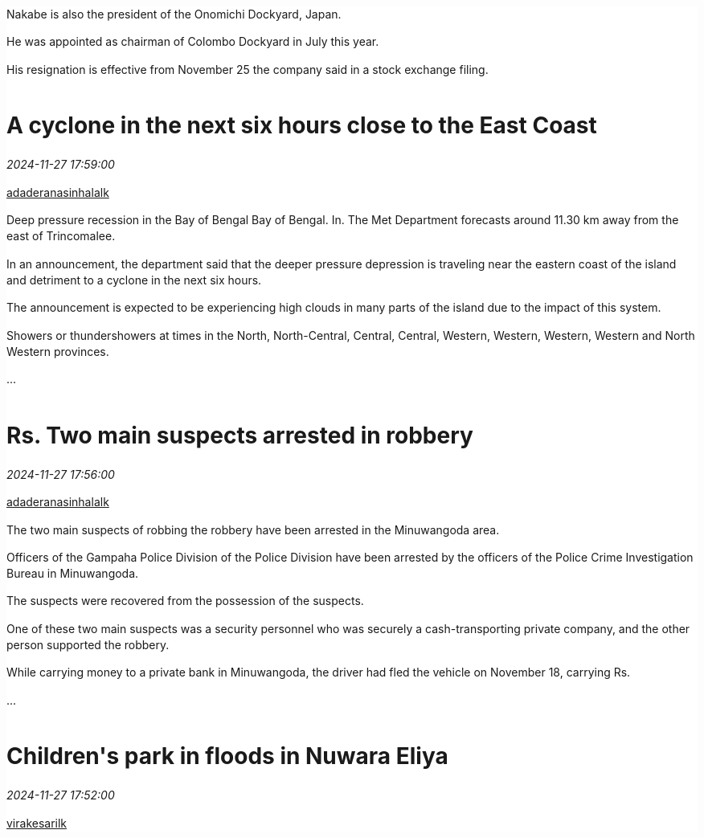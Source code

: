 Nakabe is also the president of the Onomichi Dockyard, Japan.

He was appointed as chairman of Colombo Dockyard in July this year.

His resignation is effective from November 25 the company said in a stock exchange filing.



# A cyclone in the next six hours close to the East Coast

*2024-11-27 17:59:00*

[adaderanasinhalalk](http://sinhala.adaderana.lk/news/203809)

Deep pressure recession in the Bay of Bengal Bay of Bengal. In. The Met Department forecasts around 11.30 km away from the east of Trincomalee.

In an announcement, the department said that the deeper pressure depression is traveling near the eastern coast of the island and detriment to a cyclone in the next six hours.

The announcement is expected to be experiencing high clouds in many parts of the island due to the impact of this system.

Showers or thundershowers at times in the North, North-Central, Central, Central, Western, Western, Western, Western and North Western provinces.

...



# Rs. Two main suspects arrested in robbery

*2024-11-27 17:56:00*

[adaderanasinhalalk](http://sinhala.adaderana.lk/news/203808)

The two main suspects of robbing the robbery have been arrested in the Minuwangoda area.

Officers of the Gampaha Police Division of the Police Division have been arrested by the officers of the Police Crime Investigation Bureau in Minuwangoda.

The suspects were recovered from the possession of the suspects.

One of these two main suspects was a security personnel who was securely a cash-transporting private company, and the other person supported the robbery.

While carrying money to a private bank in Minuwangoda, the driver had fled the vehicle on November 18, carrying Rs.

...



# Children's park in floods in Nuwara Eliya

*2024-11-27 17:52:00*

[virakesarilk](https://www.virakesari.lk/article/199873)
